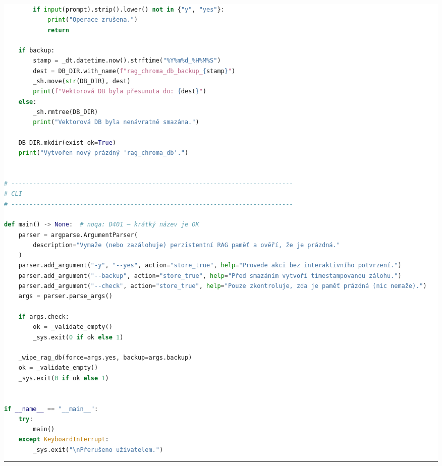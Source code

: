 ```python
        if input(prompt).strip().lower() not in {"y", "yes"}:
            print("Operace zrušena.")
            return

    if backup:
        stamp = _dt.datetime.now().strftime("%Y%m%d_%H%M%S")
        dest = DB_DIR.with_name(f"rag_chroma_db_backup_{stamp}")
        _sh.move(str(DB_DIR), dest)
        print(f"Vektorová DB byla přesunuta do: {dest}")
    else:
        _sh.rmtree(DB_DIR)
        print("Vektorová DB byla nenávratně smazána.")

    DB_DIR.mkdir(exist_ok=True)
    print("Vytvořen nový prázdný 'rag_chroma_db'.")


# ------------------------------------------------------------------------------
# CLI
# ------------------------------------------------------------------------------

def main() -> None:  # noqa: D401 – krátký název je OK
    parser = argparse.ArgumentParser(
        description="Vymaže (nebo zazálohuje) perzistentní RAG paměť a ověří, že je prázdná."
    )
    parser.add_argument("-y", "--yes", action="store_true", help="Provede akci bez interaktivního potvrzení.")
    parser.add_argument("--backup", action="store_true", help="Před smazáním vytvoří timestampovanou zálohu.")
    parser.add_argument("--check", action="store_true", help="Pouze zkontroluje, zda je paměť prázdná (nic nemaže).")
    args = parser.parse_args()

    if args.check:
        ok = _validate_empty()
        _sys.exit(0 if ok else 1)

    _wipe_rag_db(force=args.yes, backup=args.backup)
    ok = _validate_empty()
    _sys.exit(0 if ok else 1)


if __name__ == "__main__":
    try:
        main()
    except KeyboardInterrupt:
        _sys.exit("\nPřerušeno uživatelem.")

```


---
